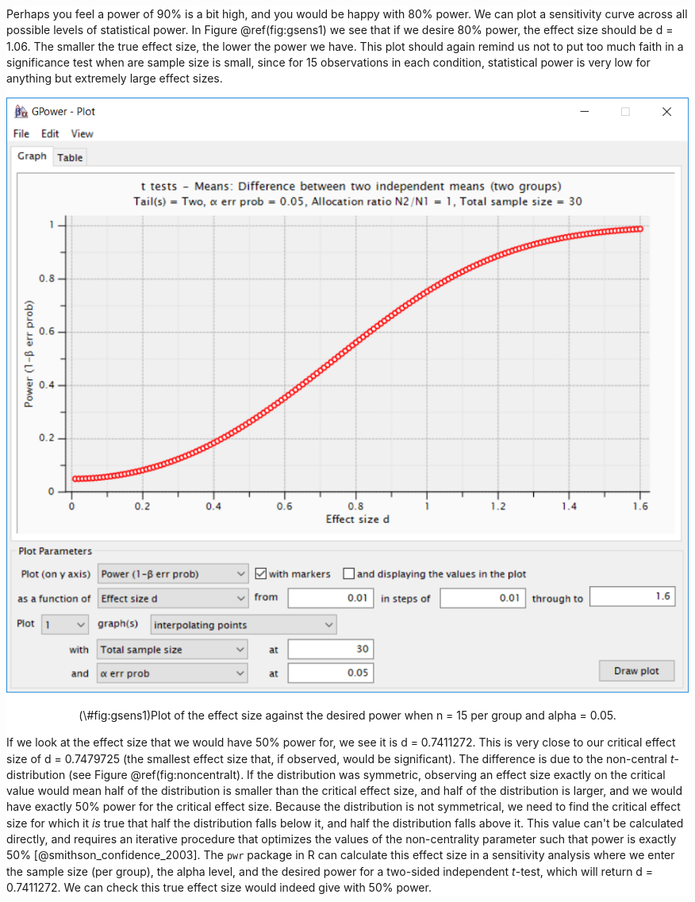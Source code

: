 Perhaps you feel a power of 90% is a bit high, and you would be happy with 80% power. We can plot a sensitivity curve across all possible levels of statistical power. In Figure \@ref(fig:gsens1) we see that if we desire 80% power, the effect size should be d = 1.06. The smaller the true effect size, the lower the power we have. This plot should again remind us not to put too much faith in a significance test when are sample size is small, since for 15 observations in each condition, statistical power is very low for anything but extremely large effect sizes.

<div class="figure" style="text-align: center">
<img src="images/sensitivity1.png" alt="Plot of the effect size against the desired power when n = 15 per group and alpha = 0.05." width="100%" />
<p class="caption">(\#fig:gsens1)Plot of the effect size against the desired power when n = 15 per group and alpha = 0.05.</p>
</div>

If we look at the effect size that we would have 50% power for, we see it is d = 0.7411272. This is very close to our critical effect size of d = 0.7479725 (the smallest effect size that, if observed, would be significant). The difference is due to the non-central *t*-distribution (see Figure \@ref(fig:noncentralt). If the distribution was symmetric, observing an effect size exactly on the critical value would mean half of the distribution is smaller than the critical effect size, and half of the distribution is larger, and we would have exactly 50% power for the critical effect size. Because the distribution is not symmetrical, we need to find the critical effect size for which it *is* true that half the distribution falls below it, and half the distribution falls above it. This value can't be calculated directly, and requires an iterative procedure that optimizes the values of the non-centrality parameter such that power is exactly 50% [@smithson_confidence_2003]. The `pwr` package in R can calculate this effect size in a sensitivity analysis where we enter the sample size (per group), the alpha level, and the desired power for a two-sided independent *t*-test, which will return d = 0.7411272. We can check this true effect size would indeed give with 50% power.
